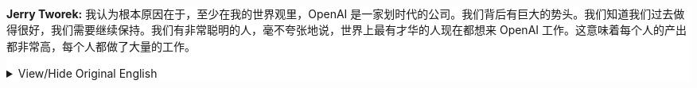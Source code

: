 **Jerry Tworek:** 我认为根本原因在于，至少在我的世界观里，OpenAI 是一家划时代的公司。我们背后有巨大的势头。我们知道我们过去做得很好，我们需要继续保持。我们有非常聪明的人，毫不夸张地说，世界上最有才华的人现在都想来 OpenAI 工作。这意味着每个人的产出都非常高，每个人都做了大量的工作。

<details>
<summary>View/Hide Original English</summary>
<p class="english-text">I think that the fundamental reasons for it is in general OpenAI, kind of in my worldview, is a generational company in a way that we have incredible momentum behind us. We know that we were doing pretty great in the past and we need to continue that. We have incredibly smart people, like literally the most talented people in the world are all coming and want to work at OpenAI right now, which means every output per single person is incredibly high and everyone really, every single person does a whole lot.</p>
</sdetails>

**Jerry Tworek:** 所以，我们有推动我们前进的势头，有协同工作的优秀人才，有良好的研究组织方式，并且可以从硅谷借鉴很多关于如何快速完成任务的经验。人们对工作普遍充满热情。每个人都感受到了我们正在做的事情的份量和潜力。因此，OpenAI 的人倾向于非常努力地工作。然后，当你有优秀的人才，对他们正在做的事情充满热情，并且能够相当好地协同工作时，结果就是能做成很多事情。我们明白，历史上只有这么一次机会，AI 正在被构建、部署和发展，人们希望以最好的方式来完成它。

<details>
<summary>View/Hide Original English</summary>
<p class="english-text">So we have a momentum that carries us forward. We have really great people that work together. We have a good operating way of structuring research and can borrow a lot from Silicon Valley how to get things done quickly. And people are generally very excited about work. Everyone feels the weight and potential of what we are doing, what we are trying to do, and because of that, people at OpenAI have a tendency to work pretty hard. And then, having great people excited about what they are doing, all working together reasonably well, results in doing a lot of things. We understand that there's only one time in history where AI is being built and deployed and developed, and people want to do it in the best way that is possible.</p>
</details>

### 预训练与强化学习：现代 AI 的两大支柱

**Matt Turck:** 谢谢你分享的这一切。让我们转换一下话题，回到这一切是如何运作的。对于 OpenAI 的现代 AI 系统——我说的“现代”是指截至 2025 年 10 月，相对于 9 个月前的“旧时代”——正确的理解方式是预训练和强化学习（RL）的结合吗？首先，这是正确的思考方式吗？其次，如果是，从宏观层面看，这两者之间的衔接是如何工作的？

<details>
<summary>View/Hide Original English</summary>
<p class="english-text">Thank you for all of that. Let's switch tags and go back to how all of this works. So is the right way to think about modern AI systems at OpenAI, by modern I mean as of October 2025 versus the old days of, you know, 9 months ago. So is the right way to think about it as a combination of pre-training and RL? First of all, is that the right way to think about it? And second, if so, just at a high level, how does the articulation between both of those work?</p>
</details>

**Jerry Tworek:** 今天的语言模型基本上可以被认为是先进行预训练，然后在其上进行强化学习。没有预训练，强化学习就行不通。同样，我认为预训练模型有很多局限性，如果不做一些类似强化学习的事情，就很难解决。所以我认为这两个部分都会继续存在。它们如何结合和运作的方式可能会，而且很可能会在未来演变。任何事情都不应被视为教条和固定不变的，我们需要不断找出训练更好模型的方法，这也是我们正在努力做的。

<details>
<summary>View/Hide Original English</summary>
<p class="english-text">Today's language models can basically be thought of as first they are pre-trained, then you do reinforcement learning on it. The reinforcement learning would not work without pre-training. And I think in a similar way, pre-trained models have a lot of limitations that are very hard to resolve without doing something that looks like reinforcement learning. So I think both of those bits are here to be and to stay. I think the way how they are combined and do may and probably will evolve in the future. Nothing should be treated as dogmatic and fixed, and we need to keep generally figuring out the way how to train better models, and this is what we are trying to do.</p>
</details>
